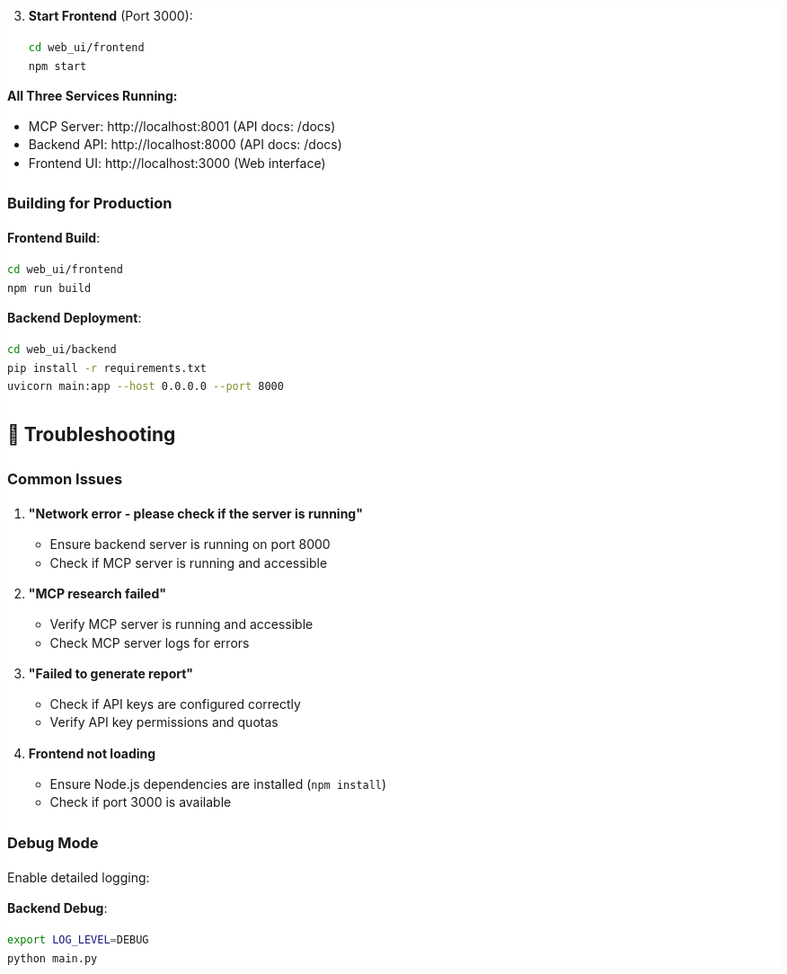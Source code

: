 3. **Start Frontend** (Port 3000):
   ```bash
   cd web_ui/frontend
   npm start
   ```

**All Three Services Running:**
- MCP Server: http://localhost:8001 (API docs: /docs)
- Backend API: http://localhost:8000 (API docs: /docs)  
- Frontend UI: http://localhost:3000 (Web interface)

### Building for Production

**Frontend Build**:
```bash
cd web_ui/frontend
npm run build
```

**Backend Deployment**:
```bash
cd web_ui/backend
pip install -r requirements.txt
uvicorn main:app --host 0.0.0.0 --port 8000
```

## 🐛 Troubleshooting

### Common Issues

1. **"Network error - please check if the server is running"**
   - Ensure backend server is running on port 8000
   - Check if MCP server is running and accessible

2. **"MCP research failed"**
   - Verify MCP server is running and accessible
   - Check MCP server logs for errors

3. **"Failed to generate report"**
   - Check if API keys are configured correctly
   - Verify API key permissions and quotas

4. **Frontend not loading**
   - Ensure Node.js dependencies are installed (`npm install`)
   - Check if port 3000 is available

### Debug Mode

Enable detailed logging:

**Backend Debug**:
```bash
export LOG_LEVEL=DEBUG
python main.py
```
